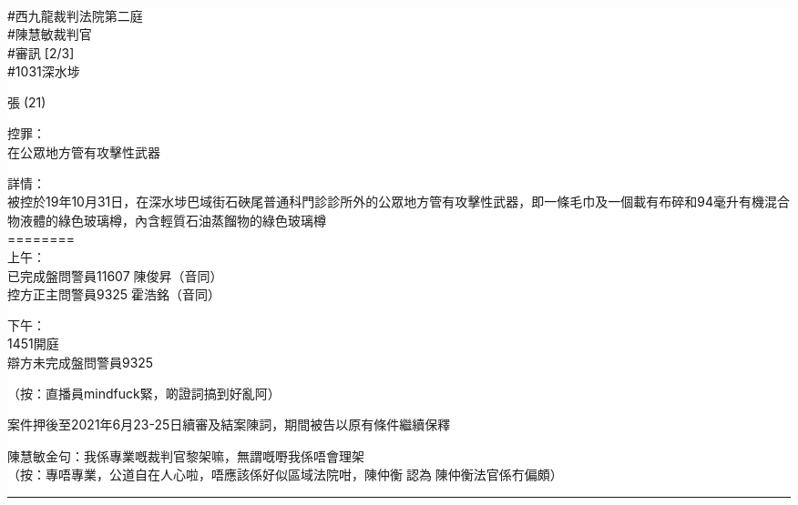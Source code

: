 \#西九龍裁判法院第二庭  
\#陳慧敏裁判官  
\#審訊 \[2/3\]  
\#1031深水埗  
  
張 (21)  
  
控罪：  
在公眾地方管有攻擊性武器  
  
詳情：  
被控於19年10月31日，在深水埗巴域街石硤尾普通科門診診所外的公眾地方管有攻擊性武器，即一條毛巾及一個載有布碎和94毫升有機混合物液體的綠色玻璃樽，內含輕質石油蒸餾物的綠色玻璃樽  
\========  
上午：  
已完成盤問警員11607 陳俊昇（音同）  
控方正主問警員9325 霍浩銘（音同）  
  
下午：  
1451開庭  
辯方未完成盤問警員9325  
  
（按：直播員mindfuck緊，啲證詞搞到好亂阿）  
  
案件押後至2021年6月23-25日續審及結案陳詞，期間被告以原有條件繼續保釋  
  
陳慧敏金句：我係專業嘅裁判官黎架嘛，無謂嘅嘢我係唔會理架  
（按：專唔專業，公道自在人心啦，唔應該係好似區域法院咁，陳仲衡 認為 陳仲衡法官係冇偏頗）

---
      
